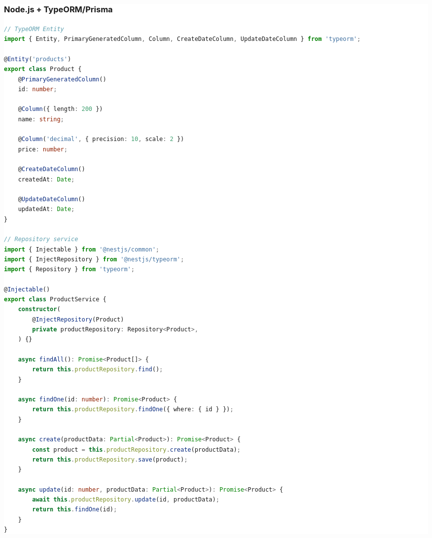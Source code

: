 ### Node.js + TypeORM/Prisma
```typescript
// TypeORM Entity
import { Entity, PrimaryGeneratedColumn, Column, CreateDateColumn, UpdateDateColumn } from 'typeorm';

@Entity('products')
export class Product {
    @PrimaryGeneratedColumn()
    id: number;

    @Column({ length: 200 })
    name: string;

    @Column('decimal', { precision: 10, scale: 2 })
    price: number;

    @CreateDateColumn()
    createdAt: Date;

    @UpdateDateColumn()
    updatedAt: Date;
}

// Repository service
import { Injectable } from '@nestjs/common';
import { InjectRepository } from '@nestjs/typeorm';
import { Repository } from 'typeorm';

@Injectable()
export class ProductService {
    constructor(
        @InjectRepository(Product)
        private productRepository: Repository<Product>,
    ) {}

    async findAll(): Promise<Product[]> {
        return this.productRepository.find();
    }

    async findOne(id: number): Promise<Product> {
        return this.productRepository.findOne({ where: { id } });
    }

    async create(productData: Partial<Product>): Promise<Product> {
        const product = this.productRepository.create(productData);
        return this.productRepository.save(product);
    }

    async update(id: number, productData: Partial<Product>): Promise<Product> {
        await this.productRepository.update(id, productData);
        return this.findOne(id);
    }
}
```
